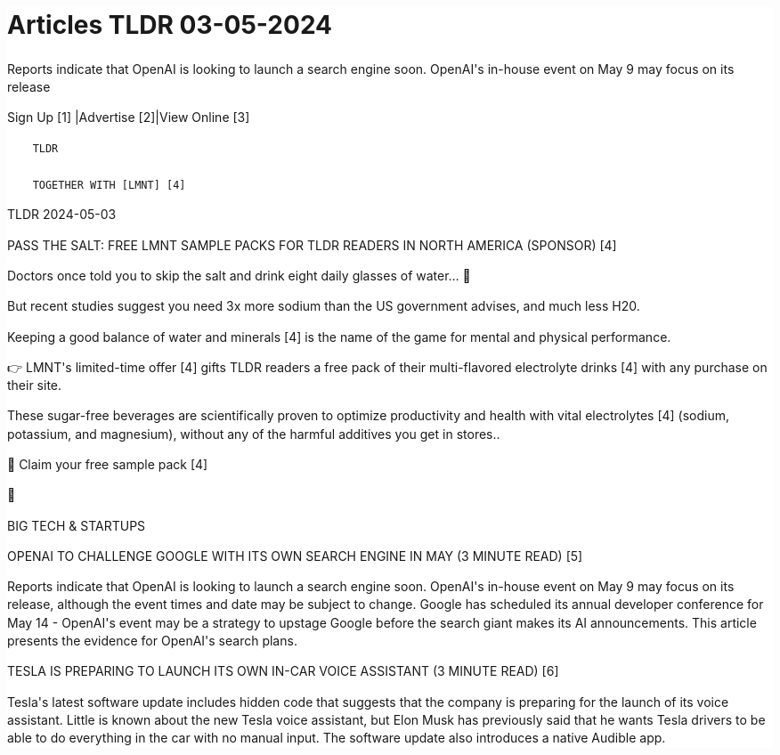 # Articles TLDR 03-05-2024

Reports indicate that OpenAI is looking to launch a search engine
soon. OpenAI's in-house event on May 9 may focus on its release  

 Sign Up [1] |Advertise [2]|View Online [3] 

		TLDR

		TOGETHER WITH [LMNT] [4]

TLDR 2024-05-03

 PASS THE SALT: FREE LMNT SAMPLE PACKS FOR TLDR READERS IN NORTH
AMERICA (SPONSOR) [4] 

 Doctors once told you to skip the salt and drink eight daily glasses
of water… 🥛

But recent studies suggest you need 3x more sodium than the US
government advises, and much less H20.

Keeping a good balance of water and minerals [4] is the name of the
game for mental and physical performance.

👉 LMNT's limited-time offer [4] gifts TLDR readers a free pack of
their multi-flavored electrolyte drinks [4] with any purchase on their
site.

These sugar-free beverages are scientifically proven to optimize
productivity and health with vital electrolytes [4] (sodium,
potassium, and magnesium), without any of the harmful additives you
get in stores..

🎁 Claim your free sample pack [4]

📱 

BIG TECH & STARTUPS

 OPENAI TO CHALLENGE GOOGLE WITH ITS OWN SEARCH ENGINE IN MAY (3
MINUTE READ) [5] 

 Reports indicate that OpenAI is looking to launch a search engine
soon. OpenAI's in-house event on May 9 may focus on its release,
although the event times and date may be subject to change. Google has
scheduled its annual developer conference for May 14 - OpenAI's event
may be a strategy to upstage Google before the search giant makes its
AI announcements. This article presents the evidence for OpenAI's
search plans. 

 TESLA IS PREPARING TO LAUNCH ITS OWN IN-CAR VOICE ASSISTANT (3 MINUTE
READ) [6] 

 Tesla's latest software update includes hidden code that suggests
that the company is preparing for the launch of its voice assistant.
Little is known about the new Tesla voice assistant, but Elon Musk has
previously said that he wants Tesla drivers to be able to do
everything in the car with no manual input. The software update also
introduces a native Audible app. 
